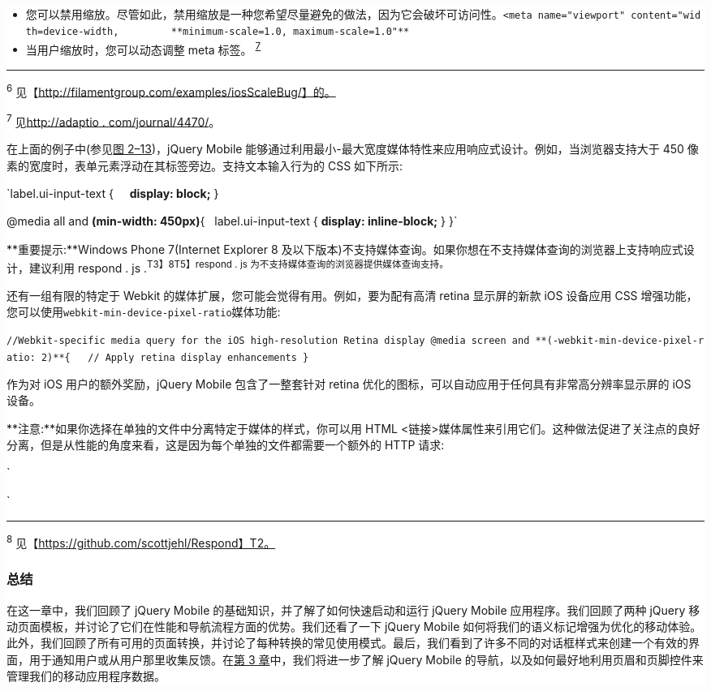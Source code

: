 *   您可以禁用缩放。尽管如此，禁用缩放是一种您希望尽量避免的做法，因为它会破坏可访问性。`<meta name="viewport" content="width=device-width,
            **minimum-scale=1.0, maximum-scale=1.0"**`
*   当用户缩放时，您可以动态调整 meta 标签。 <sup>[7](#CHP-2-FN-7)</sup>

__________

<sup>6</sup> 见【http://filamentgroup.com/examples/iosScaleBug/】的。

<sup>7</sup> 见[http://adaptio . com/journal/4470/](http://adactio.com/journal/4470/)。

在上面的例子中(参见[图 2–13](#fig_2_13))，jQuery Mobile 能够通过利用最小-最大宽度媒体特性来应用响应式设计。例如，当浏览器支持大于 450 像素的宽度时，表单元素浮动在其标签旁边。支持文本输入行为的 CSS 如下所示:

`label.ui-input-text {
    **display: block;**
}

@media all and **(min-width: 450px)**{
  label.ui-input-text { **display: inline-block;** }
}`

**重要提示:**Windows Phone 7(Internet Explorer 8 及以下版本)不支持媒体查询。如果你想在不支持媒体查询的浏览器上支持响应式设计，建议利用 respond . js .<sup>T3】8T5】respond . js 为不支持媒体查询的浏览器提供媒体查询支持。</sup>

还有一组有限的特定于 Webkit 的媒体扩展，您可能会觉得有用。例如，要为配有高清 retina 显示屏的新款 iOS 设备应用 CSS 增强功能，您可以使用`webkit-min-device-pixel-ratio`媒体功能:

`//Webkit-specific media query for the iOS high-resolution Retina display @media screen
and **(-webkit-min-device-pixel-ratio: 2)**{
  // Apply retina display enhancements
}`

作为对 iOS 用户的额外奖励，jQuery Mobile 包含了一整套针对 retina 优化的图标，可以自动应用于任何具有非常高分辨率显示屏的 iOS 设备。

**注意:**如果你选择在单独的文件中分离特定于媒体的样式，你可以用 HTML <链接>媒体属性来引用它们。这种做法促进了关注点的良好分离，但是从性能的角度来看，这是因为每个单独的文件都需要一个额外的 HTTP 请求:

`<link href="default.css" />
<link media="all and (min-width:450px)" href="widescreen.css" />`

__________

<sup>8</sup> 见【https://github.com/scottjehl/Respond】T2。

### 总结

在这一章中，我们回顾了 jQuery Mobile 的基础知识，并了解了如何快速启动和运行 jQuery Mobile 应用程序。我们回顾了两种 jQuery 移动页面模板，并讨论了它们在性能和导航流程方面的优势。我们还看了一下 jQuery Mobile 如何将我们的语义标记增强为优化的移动体验。此外，我们回顾了所有可用的页面转换，并讨论了每种转换的常见使用模式。最后，我们看到了许多不同的对话框样式来创建一个有效的界面，用于通知用户或从用户那里收集反馈。在[第 3 章](03.html#ch3)中，我们将进一步了解 jQuery Mobile 的导航，以及如何最好地利用页眉和页脚控件来管理我们的移动应用程序数据。